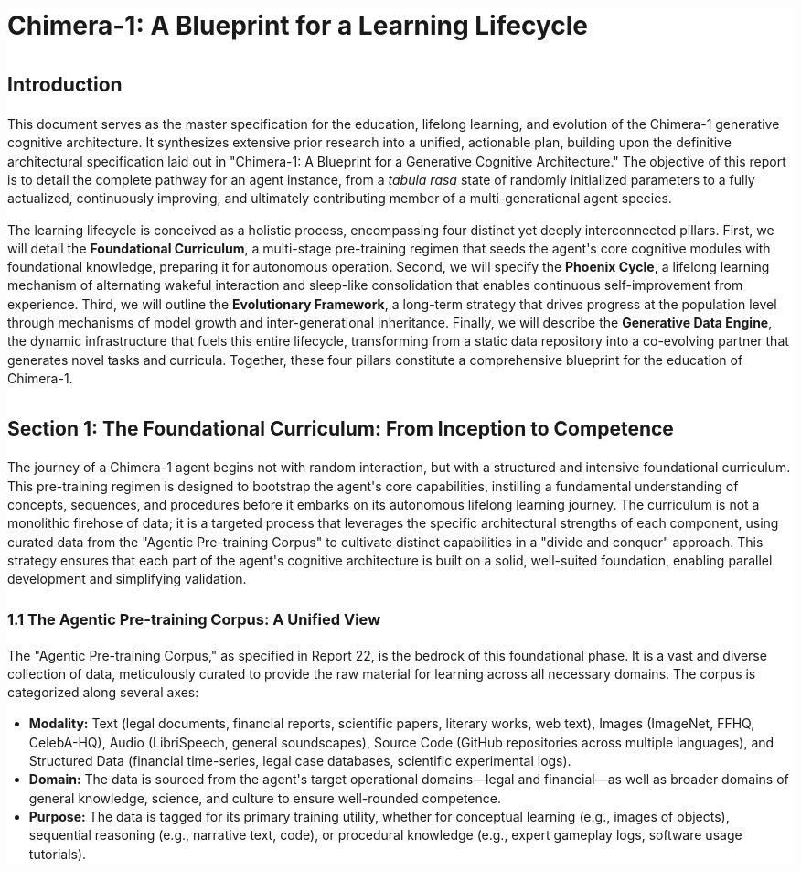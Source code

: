 




# **Chimera-1: A Blueprint for a Learning Lifecycle**

## **Introduction**

This document serves as the master specification for the education, lifelong learning, and evolution of the Chimera-1 generative cognitive architecture. It synthesizes extensive prior research into a unified, actionable plan, building upon the definitive architectural specification laid out in "Chimera-1: A Blueprint for a Generative Cognitive Architecture." The objective of this report is to detail the complete pathway for an agent instance, from a *tabula rasa* state of randomly initialized parameters to a fully actualized, continuously improving, and ultimately contributing member of a multi-generational agent species.

The learning lifecycle is conceived as a holistic process, encompassing four distinct yet deeply interconnected pillars. First, we will detail the **Foundational Curriculum**, a multi-stage pre-training regimen that seeds the agent's core cognitive modules with foundational knowledge, preparing it for autonomous operation. Second, we will specify the **Phoenix Cycle**, a lifelong learning mechanism of alternating wakeful interaction and sleep-like consolidation that enables continuous self-improvement from experience. Third, we will outline the **Evolutionary Framework**, a long-term strategy that drives progress at the population level through mechanisms of model growth and inter-generational inheritance. Finally, we will describe the **Generative Data Engine**, the dynamic infrastructure that fuels this entire lifecycle, transforming from a static data repository into a co-evolving partner that generates novel tasks and curricula. Together, these four pillars constitute a comprehensive blueprint for the education of Chimera-1.

## **Section 1: The Foundational Curriculum: From Inception to Competence**

The journey of a Chimera-1 agent begins not with random interaction, but with a structured and intensive foundational curriculum. This pre-training regimen is designed to bootstrap the agent's core capabilities, instilling a fundamental understanding of concepts, sequences, and procedures before it embarks on its autonomous lifelong learning journey. The curriculum is not a monolithic firehose of data; it is a targeted process that leverages the specific architectural strengths of each component, using curated data from the "Agentic Pre-training Corpus" to cultivate distinct capabilities in a "divide and conquer" approach. This strategy ensures that each part of the agent's cognitive architecture is built on a solid, well-suited foundation, enabling parallel development and simplifying validation.

### **1.1 The Agentic Pre-training Corpus: A Unified View**

The "Agentic Pre-training Corpus," as specified in Report 22, is the bedrock of this foundational phase. It is a vast and diverse collection of data, meticulously curated to provide the raw material for learning across all necessary domains. The corpus is categorized along several axes:

* **Modality:** Text (legal documents, financial reports, scientific papers, literary works, web text), Images (ImageNet, FFHQ, CelebA-HQ), Audio (LibriSpeech, general soundscapes), Source Code (GitHub repositories across multiple languages), and Structured Data (financial time-series, legal case databases, scientific experimental logs).  
* **Domain:** The data is sourced from the agent's target operational domains—legal and financial—as well as broader domains of general knowledge, science, and culture to ensure well-rounded competence.  
* **Purpose:** The data is tagged for its primary training utility, whether for conceptual learning (e.g., images of objects), sequential reasoning (e.g., narrative text, code), or procedural knowledge (e.g., expert gameplay logs, software usage tutorials).
